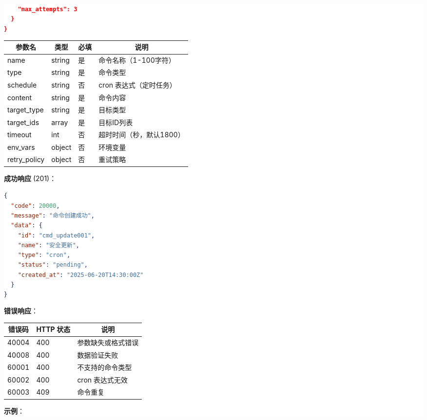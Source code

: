 ```json
    "max_attempts": 3
  }
}
```

| 参数名       | 类型   | 必填 | 说明                    |
| ------------ | ------ | ---- | ----------------------- |
| name         | string | 是   | 命令名称（1-100字符）   |
| type         | string | 是   | 命令类型                |
| schedule     | string | 否   | cron 表达式（定时任务） |
| content      | string | 是   | 命令内容                |
| target_type  | string | 是   | 目标类型                |
| target_ids   | array  | 是   | 目标ID列表              |
| timeout      | int    | 否   | 超时时间（秒，默认1800） |
| env_vars     | object | 否   | 环境变量                |
| retry_policy | object | 否   | 重试策略                |

**成功响应** (201)：

```json
{
  "code": 20000,
  "message": "命令创建成功",
  "data": {
    "id": "cmd_update001",
    "name": "安全更新",
    "type": "cron",
    "status": "pending",
    "created_at": "2025-06-20T14:30:00Z"
  }
}
```

**错误响应**：

| 错误码 | HTTP 状态 | 说明           |
| ------ | --------- | -------------- |
| 40004  | 400       | 参数缺失或格式错误 |
| 40008  | 400       | 数据验证失败   |
| 60001  | 400       | 不支持的命令类型 |
| 60002  | 400       | cron 表达式无效 |
| 60003  | 409       | 命令重复       |

**示例**：
